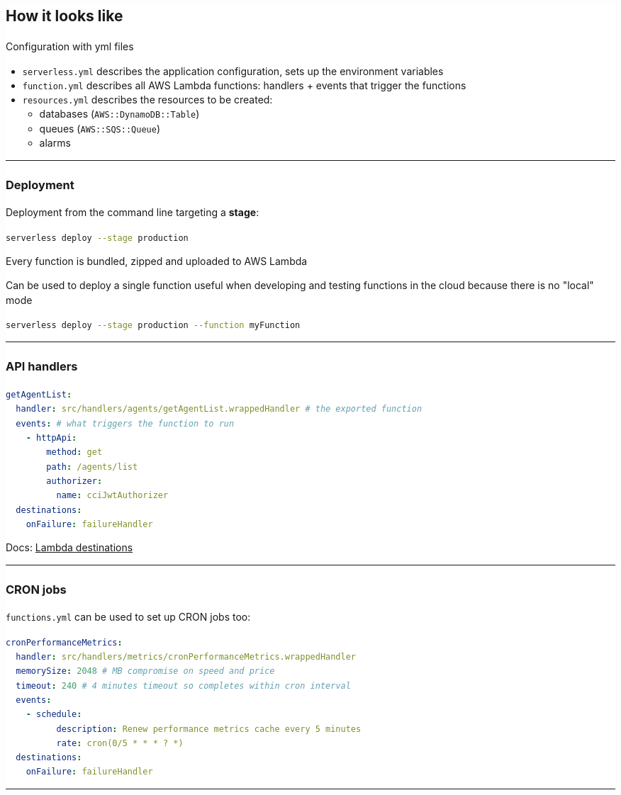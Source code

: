## How it looks like

Configuration with yml files

- `serverless.yml` describes the application configuration, sets up the environment variables
- `function.yml` describes all AWS Lambda functions: handlers + events that trigger the functions
- `resources.yml` describes the resources to be created:
  - databases (`AWS::DynamoDB::Table`)
  - queues (`AWS::SQS::Queue`)
  - alarms

---

### Deployment

Deployment from the command line targeting a **stage**:

```sh
serverless deploy --stage production
```

Every function is bundled, zipped and uploaded to AWS Lambda

Can be used to deploy a single function useful when developing and testing functions in the cloud because there is no "local" mode


```sh
serverless deploy --stage production --function myFunction
```

---

### API handlers

```yml
getAgentList:
  handler: src/handlers/agents/getAgentList.wrappedHandler # the exported function
  events: # what triggers the function to run
    - httpApi:
        method: get
        path: /agents/list
        authorizer:
          name: cciJwtAuthorizer
  destinations:
    onFailure: failureHandler
```

Docs: [Lambda destinations](https://www.serverless.com/blog/lambda-destinations/)

---

### CRON jobs

`functions.yml` can be used to set up CRON jobs too:

```yml
cronPerformanceMetrics:
  handler: src/handlers/metrics/cronPerformanceMetrics.wrappedHandler
  memorySize: 2048 # MB compromise on speed and price
  timeout: 240 # 4 minutes timeout so completes within cron interval
  events:
    - schedule:
          description: Renew performance metrics cache every 5 minutes
          rate: cron(0/5 * * * ? *)
  destinations:
    onFailure: failureHandler
```

---
